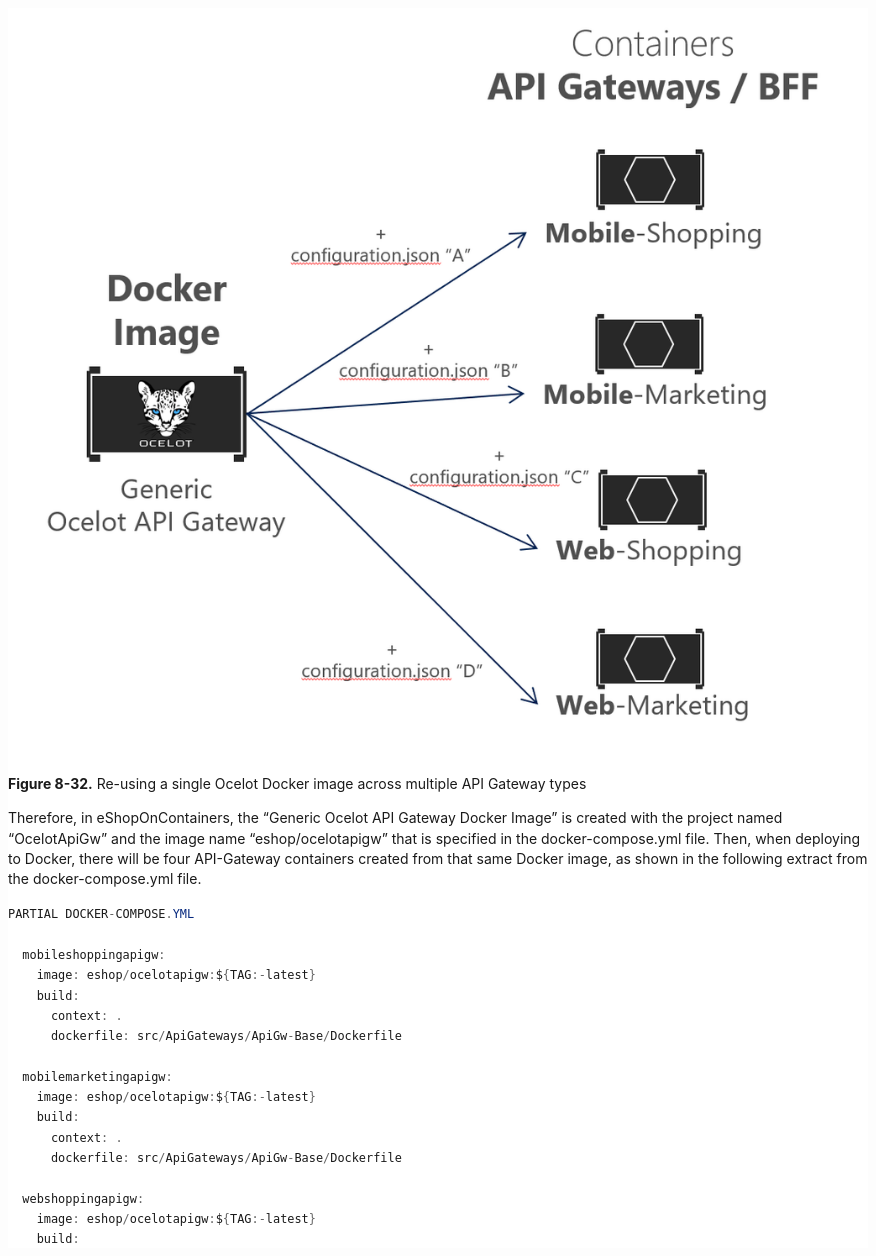 ![](./media/image33.png)

**Figure 8-32.** Re-using a single Ocelot Docker image across multiple API Gateway types

Therefore, in eShopOnContainers, the “Generic Ocelot API Gateway Docker Image” is created with the project named “OcelotApiGw” and the image name “eshop/ocelotapigw” that is specified in the docker-compose.yml file. Then, when deploying to Docker, there will be four API-Gateway containers created from that same Docker image, as shown in the following extract from the docker-compose.yml file.

```csharp
PARTIAL DOCKER-COMPOSE.YML

  mobileshoppingapigw:
    image: eshop/ocelotapigw:${TAG:-latest}
    build:
      context: .
      dockerfile: src/ApiGateways/ApiGw-Base/Dockerfile
 
  mobilemarketingapigw:
    image: eshop/ocelotapigw:${TAG:-latest}
    build:
      context: .
      dockerfile: src/ApiGateways/ApiGw-Base/Dockerfile
 
  webshoppingapigw:
    image: eshop/ocelotapigw:${TAG:-latest}
    build:
```